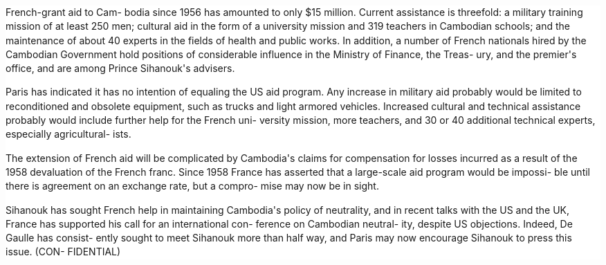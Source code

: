French-grant aid to Cam-
bodia since 1956 has amounted
to only $15 million. Current
assistance is threefold: a
military training mission of at
least 250 men; cultural aid in
the form of a university mission
and 319 teachers in Cambodian
schools; and the maintenance of
about 40 experts in the fields
of health and public works. In
addition, a number of French
nationals hired by the Cambodian
Government hold positions of
considerable influence in the
Ministry of Finance, the Treas-
ury, and the premier's office,
and are among Prince Sihanouk's
advisers.

Paris has indicated it has
no intention of equaling the
US aid program. Any increase
in military aid probably would
be limited to reconditioned and
obsolete equipment, such as
trucks and light armored vehicles.
Increased cultural and technical
assistance probably would include
further help for the French uni-
versity mission, more teachers,
and 30 or 40 additional technical
experts, especially agricultural-
ists.

The extension of French aid
will be complicated by Cambodia's
claims for compensation for
losses incurred as a result of
the 1958 devaluation of the
French franc. Since 1958 France
has asserted that a large-scale
aid program would be impossi-
ble until there is agreement on
an exchange rate, but a compro-
mise may now be in sight.

Sihanouk has sought French
help in maintaining Cambodia's
policy of neutrality, and in
recent talks with the US and the
UK, France has supported his
call for an international con-
ference on Cambodian neutral-
ity, despite US objections.
Indeed, De Gaulle has consist-
ently sought to meet Sihanouk
more than half way, and Paris
may now encourage Sihanouk
to press this issue. (CON-
FIDENTIAL)
